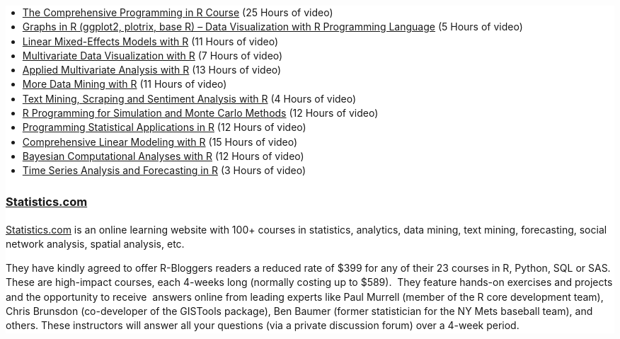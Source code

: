 <ul>
    <li><a href="http://click.linksynergy.com/fs-bin/click?id=eO5bByfCCNo&amp;offerid=406329.6429&amp;type=3&amp;subid=0" target="_blank" rel="nofollow">The Comprehensive Programming in R Course</a> (25 Hours of video)</li>
    <li><a href="http://click.linksynergy.com/fs-bin/click?id=eO5bByfCCNo&amp;offerid=406329.6430&amp;type=3&amp;subid=0" target="_blank" rel="nofollow">Graphs in R (ggplot2, plotrix, base R) – Data Visualization with R Programming Language</a> (5 Hours of video)</li>
    <li><a href="http://click.linksynergy.com/fs-bin/click?id=eO5bByfCCNo&amp;offerid=406329.6431&amp;type=3&amp;subid=0" target="_blank" rel="nofollow">Linear Mixed-Effects Models with R</a> (11 Hours of video)</li>
    <li><a href="http://click.linksynergy.com/fs-bin/click?id=eO5bByfCCNo&amp;offerid=406329.6432&amp;type=3&amp;subid=0" target="_blank" rel="nofollow">Multivariate Data Visualization with R</a> (7 Hours of video)</li>
    <li><a href="http://click.linksynergy.com/fs-bin/click?id=eO5bByfCCNo&amp;offerid=406329.6433&amp;type=3&amp;subid=0" target="_blank" rel="nofollow">Applied Multivariate Analysis with R</a> (13 Hours of video)</li>
    <li><a href="http://click.linksynergy.com/fs-bin/click?id=eO5bByfCCNo&amp;offerid=406329.6434&amp;type=3&amp;subid=0" target="_blank" rel="nofollow">More Data Mining with R</a> (11 Hours of video)</li>
    <li><a href="http://click.linksynergy.com/fs-bin/click?id=eO5bByfCCNo&amp;offerid=406329.6435&amp;type=3&amp;subid=0" target="_blank" rel="nofollow">Text Mining, Scraping and Sentiment Analysis with R</a> (4 Hours of video)</li>
    <li><a href="http://click.linksynergy.com/fs-bin/click?id=eO5bByfCCNo&amp;offerid=406329.6436&amp;type=3&amp;subid=0" target="_blank" rel="nofollow">R Programming for Simulation and Monte Carlo Methods</a> (12 Hours of video)</li>
    <li><a href="http://click.linksynergy.com/fs-bin/click?id=eO5bByfCCNo&amp;offerid=406329.6437&amp;type=3&amp;subid=0" target="_blank" rel="nofollow">Programming Statistical Applications in R</a> (12 Hours of video)</li>
    <li><a href="http://click.linksynergy.com/fs-bin/click?id=eO5bByfCCNo&amp;offerid=406329.6438&amp;type=3&amp;subid=0" target="_blank" rel="nofollow">Comprehensive Linear Modeling with R</a> (15 Hours of video)</li>
    <li><a href="http://click.linksynergy.com/fs-bin/click?id=eO5bByfCCNo&amp;offerid=406329.6439&amp;type=3&amp;subid=0" target="_blank" rel="nofollow">Bayesian Computational Analyses with R</a> (12 Hours of video)</li>
    <li><a href="http://click.linksynergy.com/fs-bin/click?id=eO5bByfCCNo&amp;offerid=406329.6440&amp;type=3&amp;subid=0" target="_blank" rel="nofollow">Time Series Analysis and Forecasting in R</a> (3 Hours of video)</li>
</ul>

<h3 class="c9 c11"><a href="http://www.statistics.com/" target="_blank" rel="nofollow">Statistics.com</a></h3>

<a href="http://www.statistics.com/" target="_blank" rel="nofollow">Statistics.com</a> is an online learning website with 100+ courses in statistics, analytics, data mining, text mining, forecasting, social network analysis, spatial analysis, etc.

They have kindly agreed to offer R-Bloggers readers a reduced rate of $399 for any of their 23 courses in R, Python, SQL or SAS.  These are high-impact courses, each 4-weeks long (normally costing up to $589).  They feature hands-on exercises and projects and the opportunity to receive  answers online from leading experts like Paul Murrell (member of the R core development team), Chris Brunsdon (co-developer of the GISTools package), Ben Baumer (former statistician for the NY Mets baseball team), and others. These instructors will answer all your questions (via a private discussion forum) over a 4-week period.
